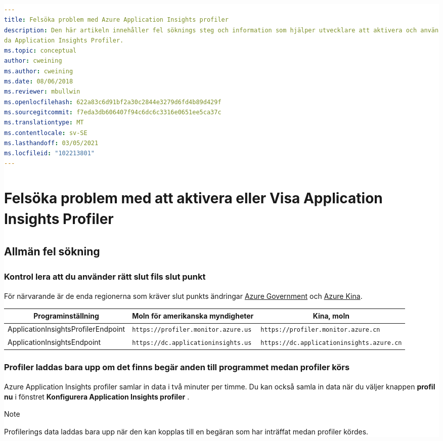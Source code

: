 ```yaml
---
title: Felsöka problem med Azure Application Insights profiler
description: Den här artikeln innehåller fel söknings steg och information som hjälper utvecklare att aktivera och använda Application Insights Profiler.
ms.topic: conceptual
author: cweining
ms.author: cweining
ms.date: 08/06/2018
ms.reviewer: mbullwin
ms.openlocfilehash: 622a83c6d91bf2a30c2844e3279d6fd4b89d429f
ms.sourcegitcommit: f7eda3db606407f94c6dc6c3316e0651ee5ca37c
ms.translationtype: MT
ms.contentlocale: sv-SE
ms.lasthandoff: 03/05/2021
ms.locfileid: "102213801"
---
```

# <a name="troubleshoot-problems-enabling-or-viewing-application-insights-profiler"></a>Felsöka problem med att aktivera eller Visa Application Insights Profiler

## <a name="general-troubleshooting"></a><a id="troubleshooting"></a>Allmän fel sökning

### <a name="make-sure-youre-using-the-appropriate-profiler-endpoint"></a>Kontrol lera att du använder rätt slut fils slut punkt

För närvarande är de enda regionerna som kräver slut punkts ändringar [Azure Government](https://docs.microsoft.com/azure/azure-government/compare-azure-government-global-azure#application-insights) och [Azure Kina](https://docs.microsoft.com/azure/china/resources-developer-guide).

|Programinställning    | Moln för amerikanska myndigheter | Kina, moln |   
|---------------|---------------------|-------------|
|ApplicationInsightsProfilerEndpoint         | `https://profiler.monitor.azure.us`    | `https://profiler.monitor.azure.cn` |
|ApplicationInsightsEndpoint | `https://dc.applicationinsights.us` | `https://dc.applicationinsights.azure.cn` |

### <a name="profiles-are-uploaded-only-if-there-are-requests-to-your-application-while-profiler-is-running"></a>Profiler laddas bara upp om det finns begär anden till programmet medan profiler körs

Azure Application Insights profiler samlar in data i två minuter per timme. Du kan också samla in data när du väljer knappen **profil nu** i fönstret **Konfigurera Application Insights profiler** .

> [!NOTE]
> Profilerings data laddas bara upp när den kan kopplas till en begäran som har inträffat medan profiler kördes. 
